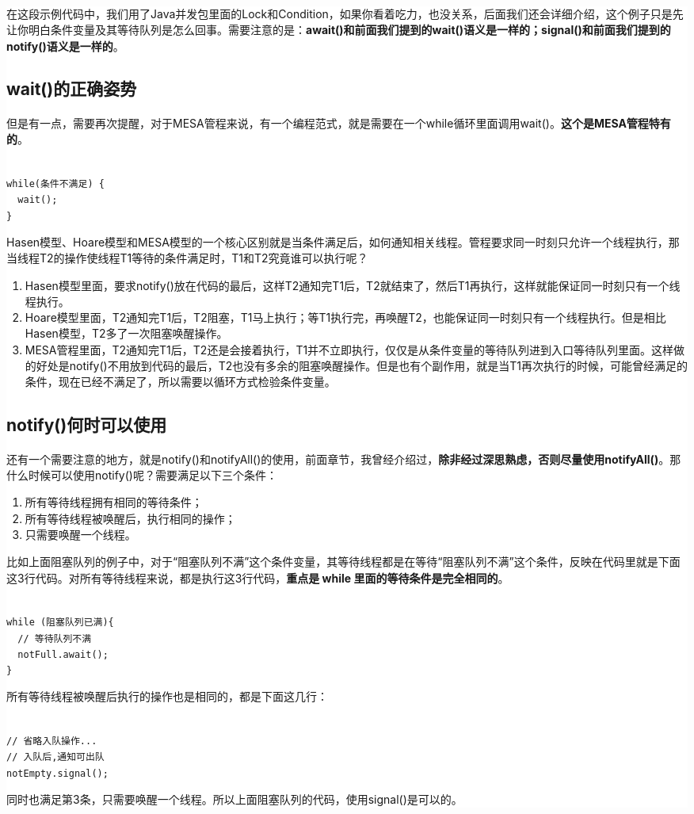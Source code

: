 在这段示例代码中，我们用了Java并发包里面的Lock和Condition，如果你看着吃力，也没关系，后面我们还会详细介绍，这个例子只是先让你明白条件变量及其等待队列是怎么回事。需要注意的是：**await()和前面我们提到的wait()语义是一样的；signal()和前面我们提到的notify()语义是一样的**。

## wait()的正确姿势

但是有一点，需要再次提醒，对于MESA管程来说，有一个编程范式，就是需要在一个while循环里面调用wait()。**这个是MESA管程特有的**。

```

while(条件不满足) {
  wait();
}

```

Hasen模型、Hoare模型和MESA模型的一个核心区别就是当条件满足后，如何通知相关线程。管程要求同一时刻只允许一个线程执行，那当线程T2的操作使线程T1等待的条件满足时，T1和T2究竟谁可以执行呢？

1. Hasen模型里面，要求notify()放在代码的最后，这样T2通知完T1后，T2就结束了，然后T1再执行，这样就能保证同一时刻只有一个线程执行。
1. Hoare模型里面，T2通知完T1后，T2阻塞，T1马上执行；等T1执行完，再唤醒T2，也能保证同一时刻只有一个线程执行。但是相比Hasen模型，T2多了一次阻塞唤醒操作。
1. MESA管程里面，T2通知完T1后，T2还是会接着执行，T1并不立即执行，仅仅是从条件变量的等待队列进到入口等待队列里面。这样做的好处是notify()不用放到代码的最后，T2也没有多余的阻塞唤醒操作。但是也有个副作用，就是当T1再次执行的时候，可能曾经满足的条件，现在已经不满足了，所以需要以循环方式检验条件变量。

## notify()何时可以使用

还有一个需要注意的地方，就是notify()和notifyAll()的使用，前面章节，我曾经介绍过，**除非经过深思熟虑，否则尽量使用notifyAll()**。那什么时候可以使用notify()呢？需要满足以下三个条件：

1. 所有等待线程拥有相同的等待条件；
1. 所有等待线程被唤醒后，执行相同的操作；
1. 只需要唤醒一个线程。

比如上面阻塞队列的例子中，对于“阻塞队列不满”这个条件变量，其等待线程都是在等待“阻塞队列不满”这个条件，反映在代码里就是下面这3行代码。对所有等待线程来说，都是执行这3行代码，**重点是 while 里面的等待条件是完全相同的**。

```

while (阻塞队列已满){
  // 等待队列不满
  notFull.await();
}

```

所有等待线程被唤醒后执行的操作也是相同的，都是下面这几行：

```

// 省略入队操作...
// 入队后,通知可出队
notEmpty.signal();

```

同时也满足第3条，只需要唤醒一个线程。所以上面阻塞队列的代码，使用signal()是可以的。
